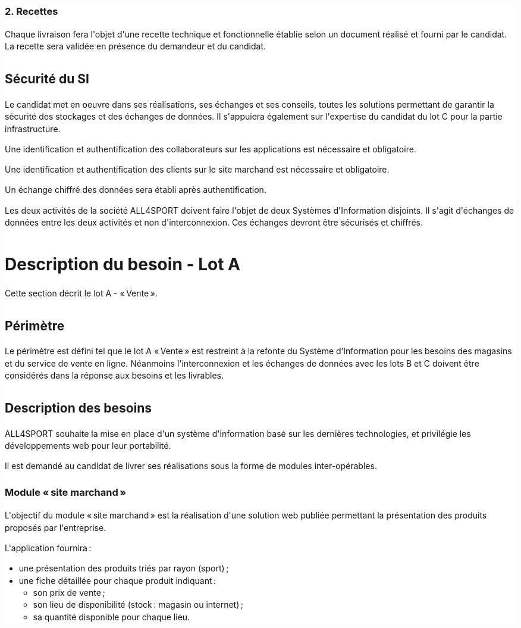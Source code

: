 ### 2. Recettes

Chaque livraison fera l'objet d'une recette technique et fonctionnelle établie selon un document réalisé et fourni par le candidat. La recette sera validée en présence du demandeur et du candidat.

## Sécurité du SI

Le candidat met en oeuvre dans ses réalisations, ses échanges et ses conseils, toutes les solutions permettant de garantir la sécurité des stockages et des échanges de données. Il s'appuiera également sur l'expertise du candidat du lot C pour la partie infrastructure.

Une identification et authentification des collaborateurs sur les applications est nécessaire et obligatoire.

Une identification et authentification des clients sur le site marchand est nécessaire et obligatoire.

Un échange chiffré des données sera établi après authentification.

Les deux activités de la société ALL4SPORT doivent faire l'objet de deux Systèmes d'Information disjoints. Il s'agit d'échanges de données entre les deux activités et non d'interconnexion. Ces échanges devront être sécurisés et chiffrés.

# Description du besoin - Lot A

Cette section décrit le lot A - « Vente ».

## Périmètre

Le périmètre est défini tel que le lot A « Vente » est restreint à la refonte du Système d’Information pour les besoins des magasins et du service de vente en ligne. Néanmoins l'interconnexion et les échanges de données avec les lots B et C doivent être considérés dans la réponse aux besoins et les livrables.

## Description des besoins

ALL4SPORT souhaite la mise en place d'un système d'information basé sur les dernières technologies, et privilégie les développements web pour leur portabilité.

Il est demandé au candidat de livrer ses réalisations sous la forme de modules inter-opérables.

### Module « site marchand »

L'objectif du module « site marchand » est la réalisation d'une solution web publiée permettant la présentation des produits proposés par l'entreprise.

L'application fournira :

- une présentation des produits triés par rayon (sport) ;
- une fiche détaillée pour chaque produit indiquant :
  - son prix de vente ;
  - son lieu de disponibilité (stock : magasin ou internet) ;
  - sa quantité disponible pour chaque lieu.
